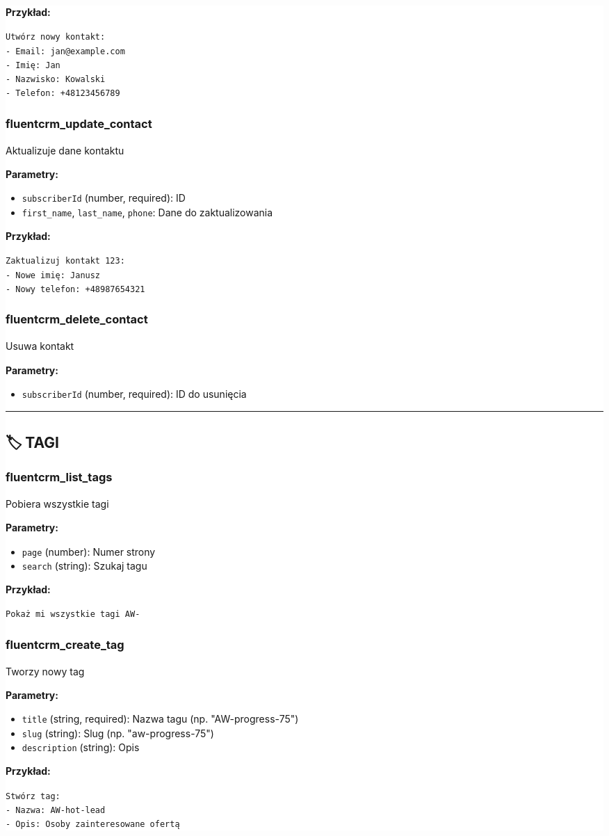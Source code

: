 **Przykład:**
```
Utwórz nowy kontakt:
- Email: jan@example.com
- Imię: Jan
- Nazwisko: Kowalski
- Telefon: +48123456789
```

### fluentcrm_update_contact
Aktualizuje dane kontaktu

**Parametry:**
- `subscriberId` (number, required): ID
- `first_name`, `last_name`, `phone`: Dane do zaktualizowania

**Przykład:**
```
Zaktualizuj kontakt 123:
- Nowe imię: Janusz
- Nowy telefon: +48987654321
```

### fluentcrm_delete_contact
Usuwa kontakt

**Parametry:**
- `subscriberId` (number, required): ID do usunięcia

---

## 🏷️ TAGI

### fluentcrm_list_tags
Pobiera wszystkie tagi

**Parametry:**
- `page` (number): Numer strony
- `search` (string): Szukaj tagu

**Przykład:**
```
Pokaż mi wszystkie tagi AW-
```

### fluentcrm_create_tag
Tworzy nowy tag

**Parametry:**
- `title` (string, required): Nazwa tagu (np. "AW-progress-75")
- `slug` (string): Slug (np. "aw-progress-75")
- `description` (string): Opis

**Przykład:**
```
Stwórz tag:
- Nazwa: AW-hot-lead
- Opis: Osoby zainteresowane ofertą
```
